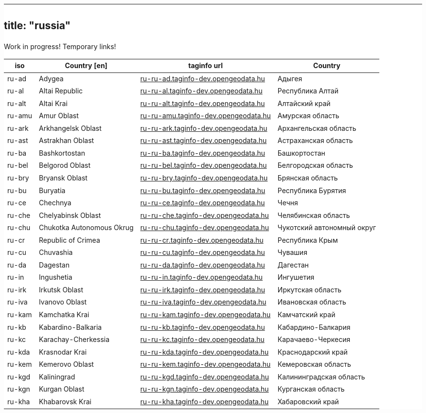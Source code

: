 
---
title: "russia"
---

Work in progress!  Temporary links! 

iso             | Country [en]   | taginfo url    |  Country        
----------------|----------------|----------------| -------------
ru-ad | Adygea  | [ru-ru-ad.taginfo-dev.opengeodata.hu](http://ru-ru-ad.taginfo-dev.opengeodata.hu) |   Адыгея 
ru-al | Altai Republic  | [ru-ru-al.taginfo-dev.opengeodata.hu](http://ru-ru-al.taginfo-dev.opengeodata.hu) |   Республика Алтай 
ru-alt | Altai Krai  | [ru-ru-alt.taginfo-dev.opengeodata.hu](http://ru-ru-alt.taginfo-dev.opengeodata.hu) |   Алтайский край 
ru-amu | Amur Oblast  | [ru-ru-amu.taginfo-dev.opengeodata.hu](http://ru-ru-amu.taginfo-dev.opengeodata.hu) |   Амурская область 
ru-ark | Arkhangelsk Oblast  | [ru-ru-ark.taginfo-dev.opengeodata.hu](http://ru-ru-ark.taginfo-dev.opengeodata.hu) |   Архангельская область 
ru-ast | Astrakhan Oblast  | [ru-ru-ast.taginfo-dev.opengeodata.hu](http://ru-ru-ast.taginfo-dev.opengeodata.hu) |   Астраханская область 
ru-ba | Bashkortostan  | [ru-ru-ba.taginfo-dev.opengeodata.hu](http://ru-ru-ba.taginfo-dev.opengeodata.hu) |   Башкортостан 
ru-bel | Belgorod Oblast  | [ru-ru-bel.taginfo-dev.opengeodata.hu](http://ru-ru-bel.taginfo-dev.opengeodata.hu) |   Белгородская область 
ru-bry | Bryansk Oblast  | [ru-ru-bry.taginfo-dev.opengeodata.hu](http://ru-ru-bry.taginfo-dev.opengeodata.hu) |   Брянская область 
ru-bu | Buryatia  | [ru-ru-bu.taginfo-dev.opengeodata.hu](http://ru-ru-bu.taginfo-dev.opengeodata.hu) |   Республика Бурятия 
ru-ce | Chechnya  | [ru-ru-ce.taginfo-dev.opengeodata.hu](http://ru-ru-ce.taginfo-dev.opengeodata.hu) |   Чечня 
ru-che | Chelyabinsk Oblast  | [ru-ru-che.taginfo-dev.opengeodata.hu](http://ru-ru-che.taginfo-dev.opengeodata.hu) |   Челябинская область 
ru-chu | Chukotka Autonomous Okrug  | [ru-ru-chu.taginfo-dev.opengeodata.hu](http://ru-ru-chu.taginfo-dev.opengeodata.hu) |   Чукотский автономный округ 
ru-cr | Republic of Crimea  | [ru-ru-cr.taginfo-dev.opengeodata.hu](http://ru-ru-cr.taginfo-dev.opengeodata.hu) |   Республика Крым 
ru-cu | Chuvashia  | [ru-ru-cu.taginfo-dev.opengeodata.hu](http://ru-ru-cu.taginfo-dev.opengeodata.hu) |   Чувашия 
ru-da | Dagestan  | [ru-ru-da.taginfo-dev.opengeodata.hu](http://ru-ru-da.taginfo-dev.opengeodata.hu) |   Дагестан 
ru-in | Ingushetia  | [ru-ru-in.taginfo-dev.opengeodata.hu](http://ru-ru-in.taginfo-dev.opengeodata.hu) |   Ингушетия 
ru-irk | Irkutsk Oblast  | [ru-ru-irk.taginfo-dev.opengeodata.hu](http://ru-ru-irk.taginfo-dev.opengeodata.hu) |   Иркутская область 
ru-iva | Ivanovo Oblast  | [ru-ru-iva.taginfo-dev.opengeodata.hu](http://ru-ru-iva.taginfo-dev.opengeodata.hu) |   Ивановская область 
ru-kam | Kamchatka Krai  | [ru-ru-kam.taginfo-dev.opengeodata.hu](http://ru-ru-kam.taginfo-dev.opengeodata.hu) |   Камчатский край 
ru-kb | Kabardino-Balkaria  | [ru-ru-kb.taginfo-dev.opengeodata.hu](http://ru-ru-kb.taginfo-dev.opengeodata.hu) |   Кабардино-Балкария 
ru-kc | Karachay-Cherkessia  | [ru-ru-kc.taginfo-dev.opengeodata.hu](http://ru-ru-kc.taginfo-dev.opengeodata.hu) |   Карачаево-Черкесия 
ru-kda | Krasnodar Krai  | [ru-ru-kda.taginfo-dev.opengeodata.hu](http://ru-ru-kda.taginfo-dev.opengeodata.hu) |   Краснодарский край 
ru-kem | Kemerovo Oblast  | [ru-ru-kem.taginfo-dev.opengeodata.hu](http://ru-ru-kem.taginfo-dev.opengeodata.hu) |   Кемеровская область 
ru-kgd | Kaliningrad  | [ru-ru-kgd.taginfo-dev.opengeodata.hu](http://ru-ru-kgd.taginfo-dev.opengeodata.hu) |   Калининградская область 
ru-kgn | Kurgan Oblast  | [ru-ru-kgn.taginfo-dev.opengeodata.hu](http://ru-ru-kgn.taginfo-dev.opengeodata.hu) |   Курганская область 
ru-kha | Khabarovsk Krai  | [ru-ru-kha.taginfo-dev.opengeodata.hu](http://ru-ru-kha.taginfo-dev.opengeodata.hu) |   Хабаровский край 
